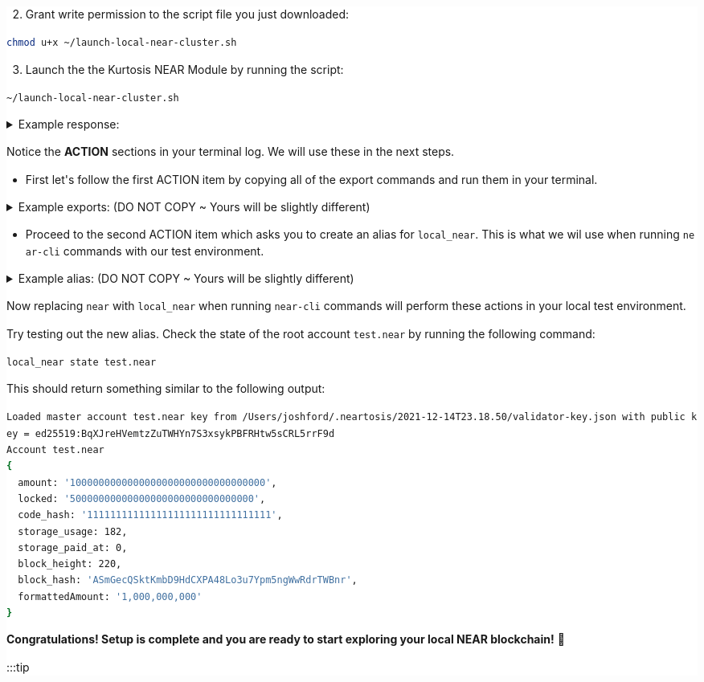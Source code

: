 2) Grant write permission to the script file you just downloaded:

```bash
chmod u+x ~/launch-local-near-cluster.sh
```

3) Launch the the Kurtosis NEAR Module by running the script:

```bash
~/launch-local-near-cluster.sh
```

<details><summary>Example response: </summary></details>

Notice the **ACTION** sections in your terminal log. We will use these in the next steps.

- First let's follow the first ACTION item by copying all of the export commands and run them in your terminal.

<details><summary>Example exports: (DO NOT COPY ~ Yours will be slightly different) </summary></details>

- Proceed to the second ACTION item which asks you to create an alias for `local_near`. This is what we wil use when running `near-cli` commands with our test environment. 

<details><summary>Example alias: (DO NOT COPY ~ Yours will be slightly different) </summary></details>

Now replacing `near` with `local_near` when running `near-cli` commands will perform these actions in your local test environment.

Try testing out the new alias. Check the state of the root account `test.near` by running the following command:

```bash
local_near state test.near
```

This should return something similar to the following output:

```bash
Loaded master account test.near key from /Users/joshford/.neartosis/2021-12-14T23.18.50/validator-key.json with public key = ed25519:BqXJreHVemtzZuTWHYn7S3xsykPBFRHtw5sCRL5rrF9d
Account test.near
{
  amount: '1000000000000000000000000000000000',
  locked: '50000000000000000000000000000000',
  code_hash: '11111111111111111111111111111111',
  storage_usage: 182,
  storage_paid_at: 0,
  block_height: 220,
  block_hash: 'ASmGecQSktKmbD9HdCXPA48Lo3u7Ypm5ngWwRdrTWBnr',
  formattedAmount: '1,000,000,000'
}
```

**Congratulations! Setup is complete and you are ready to start exploring your local NEAR blockchain!** 🎉

:::tip
